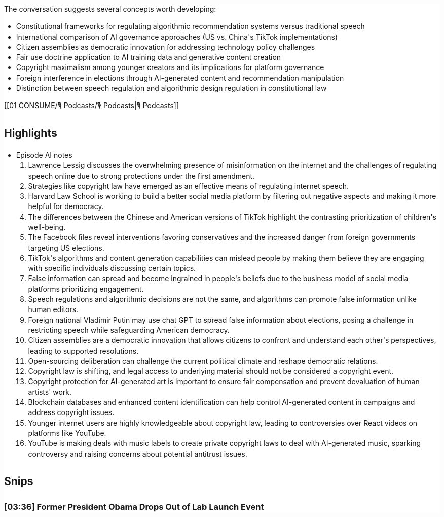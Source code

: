 The conversation suggests several concepts worth developing:
- Constitutional frameworks for regulating algorithmic recommendation systems versus traditional speech
- International comparison of AI governance approaches (US vs. China's TikTok implementations)
- Citizen assemblies as democratic innovation for addressing technology policy challenges
- Fair use doctrine application to AI training data and generative content creation
- Copyright maximalism among younger creators and its implications for platform governance
- Foreign interference in elections through AI-generated content and recommendation manipulation
- Distinction between speech regulation and algorithmic design regulation in constitutional law

[[01 CONSUME/🎙️ Podcasts/🎙️ Podcasts\|🎙️ Podcasts]]

## Highlights
- Episode AI notes
  1. Lawrence Lessig discusses the overwhelming presence of misinformation on the internet and the challenges of regulating speech online due to strong protections under the first amendment.
  2. Strategies like copyright law have emerged as an effective means of regulating internet speech.
  3. Harvard Law School is working to build a better social media platform by filtering out negative aspects and making it more helpful for democracy.
  4. The differences between the Chinese and American versions of TikTok highlight the contrasting prioritization of children's well-being.
  5. The Facebook files reveal interventions favoring conservatives and the increased danger from foreign governments targeting US elections.
  6. TikTok's algorithms and content generation capabilities can mislead people by making them believe they are engaging with specific individuals discussing certain topics.
  7. False information can spread and become ingrained in people's beliefs due to the business model of social media platforms prioritizing engagement.
  8. Speech regulations and algorithmic decisions are not the same, and algorithms can promote false information unlike human editors.
  9. Foreign national Vladimir Putin may use chat GPT to spread false information about elections, posing a challenge in restricting speech while safeguarding American democracy.
  10. Citizen assemblies are a democratic innovation that allows citizens to confront and understand each other's perspectives, leading to supported resolutions.
  11. Open-sourcing deliberation can challenge the current political climate and reshape democratic relations.
  12. Copyright law is shifting, and legal access to underlying material should not be considered a copyright event.
  13. Copyright protection for AI-generated art is important to ensure fair compensation and prevent devaluation of human artists' work.
  14. Blockchain databases and enhanced content identification can help control AI-generated content in campaigns and address copyright issues.
  15. Younger internet users are highly knowledgeable about copyright law, leading to controversies over React videos on platforms like YouTube.
  16. YouTube is making deals with music labels to create private copyright laws to deal with AI-generated music, sparking controversy and raising concerns about potential antitrust issues. 


## Snips


### [03:36] Former President Obama Drops Out of Lab Launch Event

